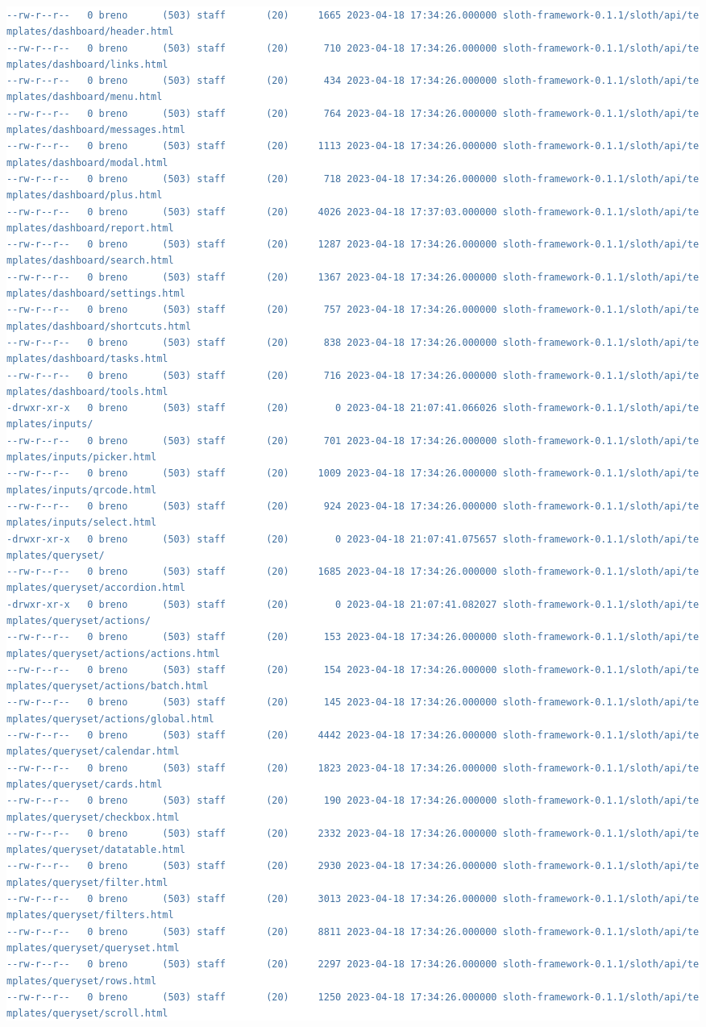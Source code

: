 ```diff
--rw-r--r--   0 breno      (503) staff       (20)     1665 2023-04-18 17:34:26.000000 sloth-framework-0.1.1/sloth/api/templates/dashboard/header.html
--rw-r--r--   0 breno      (503) staff       (20)      710 2023-04-18 17:34:26.000000 sloth-framework-0.1.1/sloth/api/templates/dashboard/links.html
--rw-r--r--   0 breno      (503) staff       (20)      434 2023-04-18 17:34:26.000000 sloth-framework-0.1.1/sloth/api/templates/dashboard/menu.html
--rw-r--r--   0 breno      (503) staff       (20)      764 2023-04-18 17:34:26.000000 sloth-framework-0.1.1/sloth/api/templates/dashboard/messages.html
--rw-r--r--   0 breno      (503) staff       (20)     1113 2023-04-18 17:34:26.000000 sloth-framework-0.1.1/sloth/api/templates/dashboard/modal.html
--rw-r--r--   0 breno      (503) staff       (20)      718 2023-04-18 17:34:26.000000 sloth-framework-0.1.1/sloth/api/templates/dashboard/plus.html
--rw-r--r--   0 breno      (503) staff       (20)     4026 2023-04-18 17:37:03.000000 sloth-framework-0.1.1/sloth/api/templates/dashboard/report.html
--rw-r--r--   0 breno      (503) staff       (20)     1287 2023-04-18 17:34:26.000000 sloth-framework-0.1.1/sloth/api/templates/dashboard/search.html
--rw-r--r--   0 breno      (503) staff       (20)     1367 2023-04-18 17:34:26.000000 sloth-framework-0.1.1/sloth/api/templates/dashboard/settings.html
--rw-r--r--   0 breno      (503) staff       (20)      757 2023-04-18 17:34:26.000000 sloth-framework-0.1.1/sloth/api/templates/dashboard/shortcuts.html
--rw-r--r--   0 breno      (503) staff       (20)      838 2023-04-18 17:34:26.000000 sloth-framework-0.1.1/sloth/api/templates/dashboard/tasks.html
--rw-r--r--   0 breno      (503) staff       (20)      716 2023-04-18 17:34:26.000000 sloth-framework-0.1.1/sloth/api/templates/dashboard/tools.html
-drwxr-xr-x   0 breno      (503) staff       (20)        0 2023-04-18 21:07:41.066026 sloth-framework-0.1.1/sloth/api/templates/inputs/
--rw-r--r--   0 breno      (503) staff       (20)      701 2023-04-18 17:34:26.000000 sloth-framework-0.1.1/sloth/api/templates/inputs/picker.html
--rw-r--r--   0 breno      (503) staff       (20)     1009 2023-04-18 17:34:26.000000 sloth-framework-0.1.1/sloth/api/templates/inputs/qrcode.html
--rw-r--r--   0 breno      (503) staff       (20)      924 2023-04-18 17:34:26.000000 sloth-framework-0.1.1/sloth/api/templates/inputs/select.html
-drwxr-xr-x   0 breno      (503) staff       (20)        0 2023-04-18 21:07:41.075657 sloth-framework-0.1.1/sloth/api/templates/queryset/
--rw-r--r--   0 breno      (503) staff       (20)     1685 2023-04-18 17:34:26.000000 sloth-framework-0.1.1/sloth/api/templates/queryset/accordion.html
-drwxr-xr-x   0 breno      (503) staff       (20)        0 2023-04-18 21:07:41.082027 sloth-framework-0.1.1/sloth/api/templates/queryset/actions/
--rw-r--r--   0 breno      (503) staff       (20)      153 2023-04-18 17:34:26.000000 sloth-framework-0.1.1/sloth/api/templates/queryset/actions/actions.html
--rw-r--r--   0 breno      (503) staff       (20)      154 2023-04-18 17:34:26.000000 sloth-framework-0.1.1/sloth/api/templates/queryset/actions/batch.html
--rw-r--r--   0 breno      (503) staff       (20)      145 2023-04-18 17:34:26.000000 sloth-framework-0.1.1/sloth/api/templates/queryset/actions/global.html
--rw-r--r--   0 breno      (503) staff       (20)     4442 2023-04-18 17:34:26.000000 sloth-framework-0.1.1/sloth/api/templates/queryset/calendar.html
--rw-r--r--   0 breno      (503) staff       (20)     1823 2023-04-18 17:34:26.000000 sloth-framework-0.1.1/sloth/api/templates/queryset/cards.html
--rw-r--r--   0 breno      (503) staff       (20)      190 2023-04-18 17:34:26.000000 sloth-framework-0.1.1/sloth/api/templates/queryset/checkbox.html
--rw-r--r--   0 breno      (503) staff       (20)     2332 2023-04-18 17:34:26.000000 sloth-framework-0.1.1/sloth/api/templates/queryset/datatable.html
--rw-r--r--   0 breno      (503) staff       (20)     2930 2023-04-18 17:34:26.000000 sloth-framework-0.1.1/sloth/api/templates/queryset/filter.html
--rw-r--r--   0 breno      (503) staff       (20)     3013 2023-04-18 17:34:26.000000 sloth-framework-0.1.1/sloth/api/templates/queryset/filters.html
--rw-r--r--   0 breno      (503) staff       (20)     8811 2023-04-18 17:34:26.000000 sloth-framework-0.1.1/sloth/api/templates/queryset/queryset.html
--rw-r--r--   0 breno      (503) staff       (20)     2297 2023-04-18 17:34:26.000000 sloth-framework-0.1.1/sloth/api/templates/queryset/rows.html
--rw-r--r--   0 breno      (503) staff       (20)     1250 2023-04-18 17:34:26.000000 sloth-framework-0.1.1/sloth/api/templates/queryset/scroll.html
```